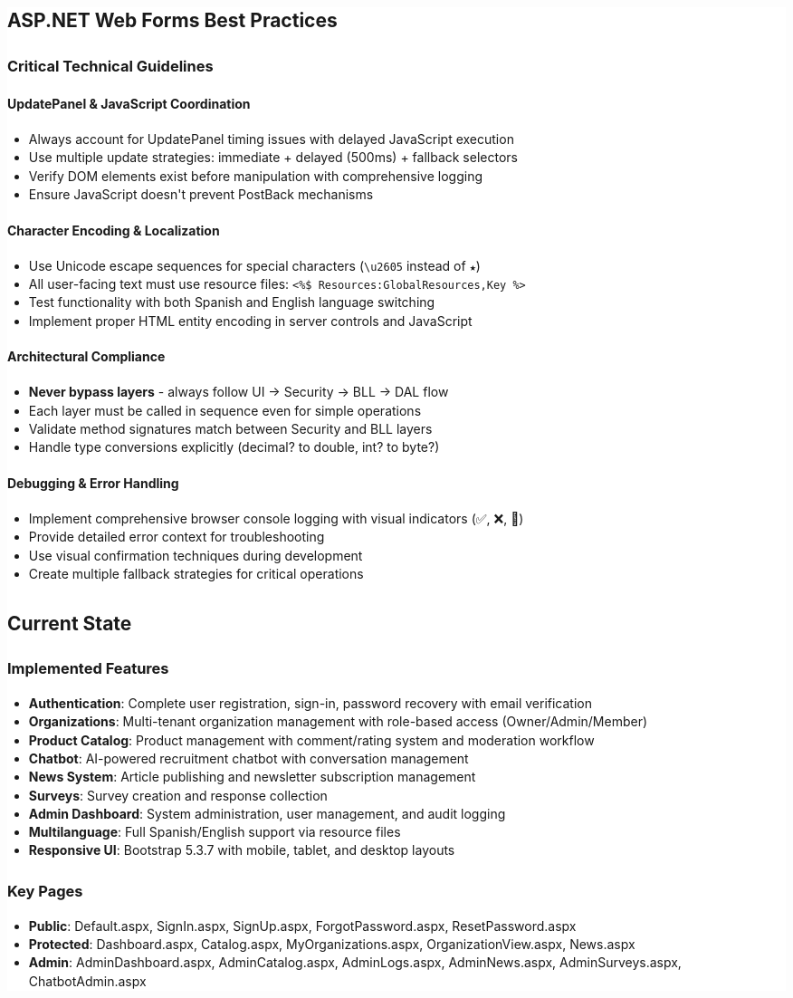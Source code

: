 ## ASP.NET Web Forms Best Practices

### Critical Technical Guidelines

#### **UpdatePanel & JavaScript Coordination**
- Always account for UpdatePanel timing issues with delayed JavaScript execution
- Use multiple update strategies: immediate + delayed (500ms) + fallback selectors
- Verify DOM elements exist before manipulation with comprehensive logging
- Ensure JavaScript doesn't prevent PostBack mechanisms

#### **Character Encoding & Localization**
- Use Unicode escape sequences for special characters (`\u2605` instead of `★`)
- All user-facing text must use resource files: `<%$ Resources:GlobalResources,Key %>`
- Test functionality with both Spanish and English language switching
- Implement proper HTML entity encoding in server controls and JavaScript

#### **Architectural Compliance**
- **Never bypass layers** - always follow UI → Security → BLL → DAL flow
- Each layer must be called in sequence even for simple operations
- Validate method signatures match between Security and BLL layers
- Handle type conversions explicitly (decimal? to double, int? to byte?)

#### **Debugging & Error Handling**
- Implement comprehensive browser console logging with visual indicators (✅, ❌, 🔄)
- Provide detailed error context for troubleshooting
- Use visual confirmation techniques during development
- Create multiple fallback strategies for critical operations

## Current State

### Implemented Features
- **Authentication**: Complete user registration, sign-in, password recovery with email verification
- **Organizations**: Multi-tenant organization management with role-based access (Owner/Admin/Member)
- **Product Catalog**: Product management with comment/rating system and moderation workflow
- **Chatbot**: AI-powered recruitment chatbot with conversation management
- **News System**: Article publishing and newsletter subscription management
- **Surveys**: Survey creation and response collection
- **Admin Dashboard**: System administration, user management, and audit logging
- **Multilanguage**: Full Spanish/English support via resource files
- **Responsive UI**: Bootstrap 5.3.7 with mobile, tablet, and desktop layouts

### Key Pages
- **Public**: Default.aspx, SignIn.aspx, SignUp.aspx, ForgotPassword.aspx, ResetPassword.aspx
- **Protected**: Dashboard.aspx, Catalog.aspx, MyOrganizations.aspx, OrganizationView.aspx, News.aspx
- **Admin**: AdminDashboard.aspx, AdminCatalog.aspx, AdminLogs.aspx, AdminNews.aspx, AdminSurveys.aspx, ChatbotAdmin.aspx
